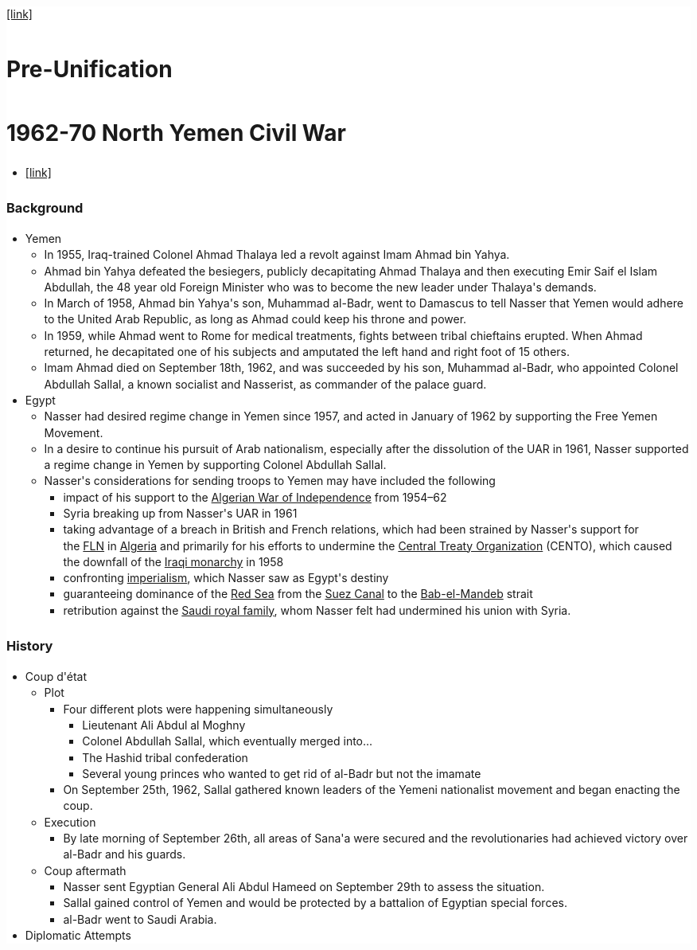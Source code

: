 [[link]](https://en.wikipedia.org/wiki/List_of_United_Nations_Security_Council_resolutions_concerning_Yemen)
# Pre-Unification
# 1962-70 North Yemen Civil War
- [[link]](https://en.wikipedia.org/wiki/North_Yemen_Civil_War)
### Background
- Yemen
    - In 1955, Iraq-trained Colonel Ahmad Thalaya led a revolt against Imam Ahmad bin Yahya.
    - Ahmad bin Yahya defeated the besiegers, publicly decapitating Ahmad Thalaya and then executing Emir Saif el Islam Abdullah, the 48 year old Foreign Minister who was to become the new leader under Thalaya's demands.
    - In March of 1958, Ahmad bin Yahya's son, Muhammad al-Badr, went to Damascus to tell Nasser that Yemen would adhere to the United Arab Republic, as long as Ahmad could keep his throne and power.
    - In 1959, while Ahmad went to Rome for medical treatments, fights between tribal chieftains erupted. When Ahmad returned, he decapitated one of his subjects and amputated the left hand and right foot of 15 others.
    - Imam Ahmad died on September 18th, 1962, and was succeeded by his son, Muhammad al-Badr, who appointed Colonel Abdullah Sallal, a known socialist and Nasserist, as commander of the palace guard.
- Egypt
    - Nasser had desired regime change in Yemen since 1957, and acted in January of 1962 by supporting the Free Yemen Movement.
    - In a desire to continue his pursuit of Arab nationalism, especially after the dissolution of the UAR in 1961, Nasser supported a regime change in Yemen by supporting Colonel Abdullah Sallal.
    - Nasser's considerations for sending troops to Yemen may have included the following
        - impact of his support to the [Algerian War of Independence](https://en.wikipedia.org/wiki/Algerian_War_of_Independence) from 1954–62
        - Syria breaking up from Nasser's UAR in 1961
        - taking advantage of a breach in British and French relations, which had been strained by Nasser's support for the [FLN](https://en.wikipedia.org/wiki/National_Liberation_Front_(Algeria)) in [Algeria](https://en.wikipedia.org/wiki/Algeria) and primarily for his efforts to undermine the [Central Treaty Organization](https://en.wikipedia.org/wiki/Central_Treaty_Organization) (CENTO), which caused the downfall of the [Iraqi monarchy](https://en.wikipedia.org/wiki/List_of_Kings_of_Iraq) in 1958
        - confronting [imperialism](https://en.wikipedia.org/wiki/Imperialism), which Nasser saw as Egypt's destiny
        - guaranteeing dominance of the [Red Sea](https://en.wikipedia.org/wiki/Red_Sea) from the [Suez Canal](https://en.wikipedia.org/wiki/Suez_Canal) to the [Bab-el-Mandeb](https://en.wikipedia.org/wiki/Bab-el-Mandeb) strait
        - retribution against the [Saudi royal family](https://en.wikipedia.org/wiki/Saudi_royal_family), whom Nasser felt had undermined his union with Syria.
### History
- Coup d'état
    - Plot
        - Four different plots were happening simultaneously
            - Lieutenant Ali Abdul al Moghny
            - Colonel Abdullah Sallal, which eventually merged into...
            - The Hashid tribal confederation
            - Several young princes who wanted to get rid of al-Badr but not the imamate
        - On September 25th, 1962, Sallal gathered known leaders of the Yemeni nationalist movement and began enacting the coup.
    - Execution
        - By late morning of September 26th, all areas of Sana'a were secured and the revolutionaries had achieved victory over al-Badr and his guards.
    - Coup aftermath
        - Nasser sent Egyptian General Ali Abdul Hameed on September 29th to assess the situation.
        - Sallal gained control of Yemen and would be protected by a battalion of Egyptian special forces.
        - al-Badr went to Saudi Arabia.
- Diplomatic Attempts  
      